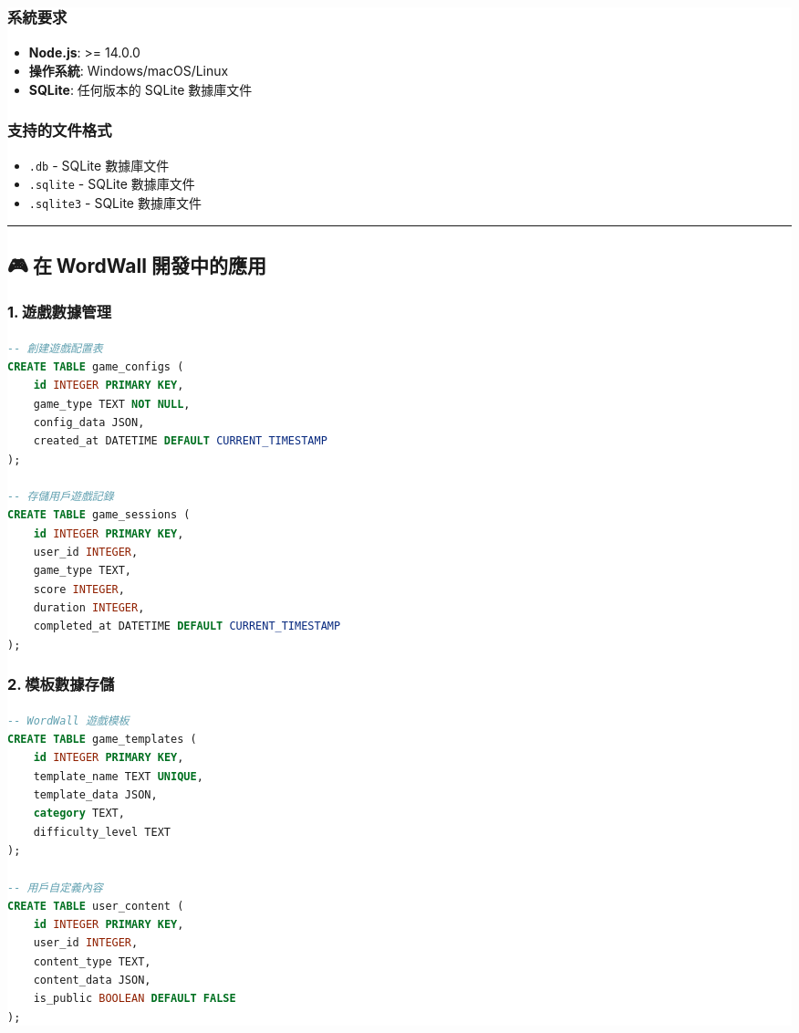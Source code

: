 ### **系統要求**
- **Node.js**: >= 14.0.0
- **操作系統**: Windows/macOS/Linux
- **SQLite**: 任何版本的 SQLite 數據庫文件

### **支持的文件格式**
- `.db` - SQLite 數據庫文件
- `.sqlite` - SQLite 數據庫文件
- `.sqlite3` - SQLite 數據庫文件

---

## 🎮 **在 WordWall 開發中的應用**

### **1. 遊戲數據管理**
```sql
-- 創建遊戲配置表
CREATE TABLE game_configs (
    id INTEGER PRIMARY KEY,
    game_type TEXT NOT NULL,
    config_data JSON,
    created_at DATETIME DEFAULT CURRENT_TIMESTAMP
);

-- 存儲用戶遊戲記錄
CREATE TABLE game_sessions (
    id INTEGER PRIMARY KEY,
    user_id INTEGER,
    game_type TEXT,
    score INTEGER,
    duration INTEGER,
    completed_at DATETIME DEFAULT CURRENT_TIMESTAMP
);
```

### **2. 模板數據存儲**
```sql
-- WordWall 遊戲模板
CREATE TABLE game_templates (
    id INTEGER PRIMARY KEY,
    template_name TEXT UNIQUE,
    template_data JSON,
    category TEXT,
    difficulty_level TEXT
);

-- 用戶自定義內容
CREATE TABLE user_content (
    id INTEGER PRIMARY KEY,
    user_id INTEGER,
    content_type TEXT,
    content_data JSON,
    is_public BOOLEAN DEFAULT FALSE
);
```
